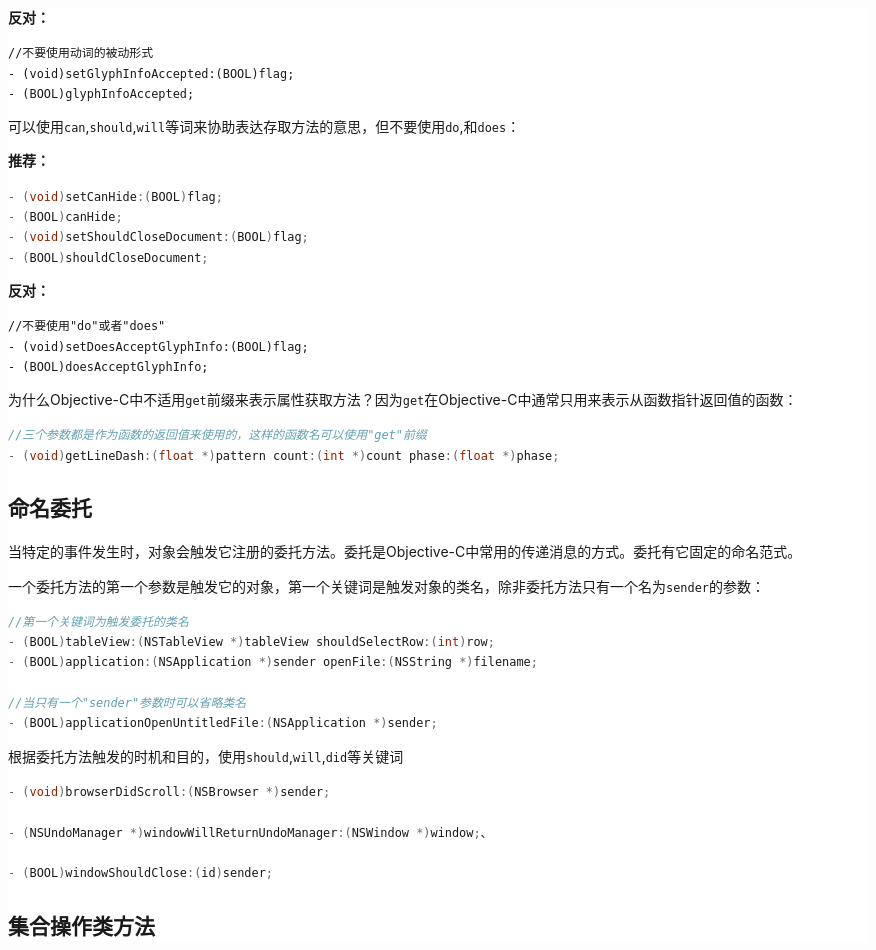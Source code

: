**反对：**
```objc
//不要使用动词的被动形式
- (void)setGlyphInfoAccepted:(BOOL)flag;
- (BOOL)glyphInfoAccepted;
```

可以使用`can`,`should`,`will`等词来协助表达存取方法的意思，但不要使用`do`,和`does`：

**推荐：**
```objective-c
- (void)setCanHide:(BOOL)flag;
- (BOOL)canHide;
- (void)setShouldCloseDocument:(BOOL)flag;
- (BOOL)shouldCloseDocument;
```

**反对：**
```objc
//不要使用"do"或者"does"
- (void)setDoesAcceptGlyphInfo:(BOOL)flag;
- (BOOL)doesAcceptGlyphInfo;
```

为什么Objective-C中不适用`get`前缀来表示属性获取方法？因为`get`在Objective-C中通常只用来表示从函数指针返回值的函数：

```objective-c
//三个参数都是作为函数的返回值来使用的，这样的函数名可以使用"get"前缀
- (void)getLineDash:(float *)pattern count:(int *)count phase:(float *)phase;
```

## 命名委托

当特定的事件发生时，对象会触发它注册的委托方法。委托是Objective-C中常用的传递消息的方式。委托有它固定的命名范式。

一个委托方法的第一个参数是触发它的对象，第一个关键词是触发对象的类名，除非委托方法只有一个名为`sender`的参数：
```objective-c
//第一个关键词为触发委托的类名
- (BOOL)tableView:(NSTableView *)tableView shouldSelectRow:(int)row;
- (BOOL)application:(NSApplication *)sender openFile:(NSString *)filename;

//当只有一个"sender"参数时可以省略类名
- (BOOL)applicationOpenUntitledFile:(NSApplication *)sender;
```

根据委托方法触发的时机和目的，使用`should`,`will`,`did`等关键词
```objective-c
- (void)browserDidScroll:(NSBrowser *)sender;

- (NSUndoManager *)windowWillReturnUndoManager:(NSWindow *)window;、

- (BOOL)windowShouldClose:(id)sender;
```

## 集合操作类方法
